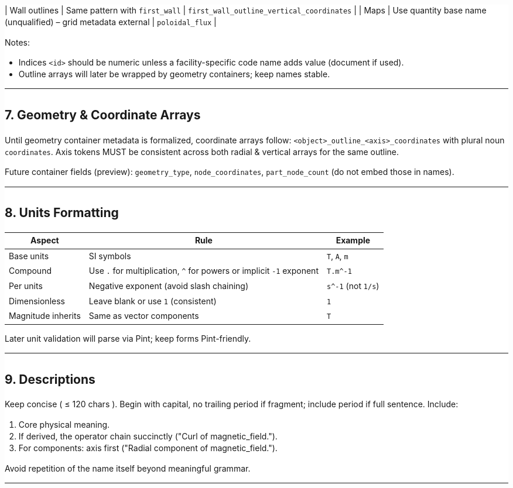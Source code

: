 | Wall outlines         | Same pattern with `first_wall`                                                                               | `first_wall_outline_vertical_coordinates` |
| Maps                  | Use quantity base name (unqualified) – grid metadata external                                                | `poloidal_flux`                           |

Notes:

- Indices `<id>` should be numeric unless a facility-specific code name adds value (document if used).
- Outline arrays will later be wrapped by geometry containers; keep names stable.

---

## 7. Geometry & Coordinate Arrays

Until geometry container metadata is formalized, coordinate arrays follow:
`<object>_outline_<axis>_coordinates` with plural noun `coordinates`.
Axis tokens MUST be consistent across both radial & vertical arrays for the same outline.

Future container fields (preview): `geometry_type`, `node_coordinates`, `part_node_count` (do not embed those in names).

---

## 8. Units Formatting

| Aspect             | Rule                                                                 | Example            |
| ------------------ | -------------------------------------------------------------------- | ------------------ |
| Base units         | SI symbols                                                           | `T`, `A`, `m`      |
| Compound           | Use `.` for multiplication, `^` for powers or implicit `-1` exponent | `T.m^-1`           |
| Per units          | Negative exponent (avoid slash chaining)                             | `s^-1` (not `1/s`) |
| Dimensionless      | Leave blank or use `1` (consistent)                                  | `1`                |
| Magnitude inherits | Same as vector components                                            | `T`                |

Later unit validation will parse via Pint; keep forms Pint-friendly.

---

## 9. Descriptions

Keep concise ( ≤ 120 chars ). Begin with capital, no trailing period if fragment; include period if full sentence.
Include:

1. Core physical meaning.
2. If derived, the operator chain succinctly ("Curl of magnetic_field.").
3. For components: axis first ("Radial component of magnetic_field.").

Avoid repetition of the name itself beyond meaningful grammar.

---

